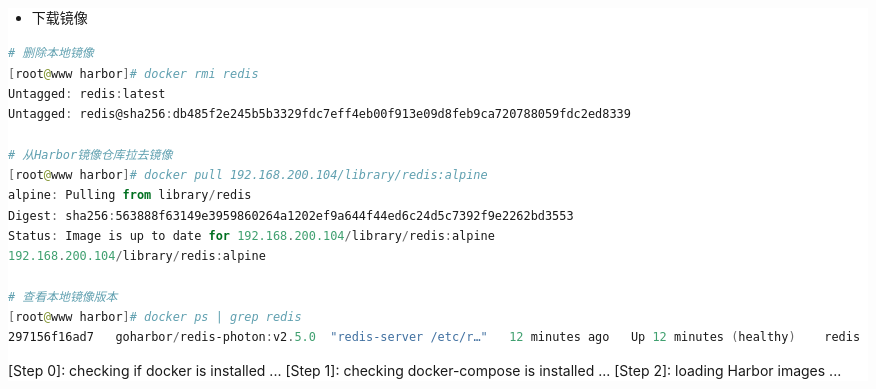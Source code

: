 - 下载镜像

```powershell
# 删除本地镜像
[root@www harbor]# docker rmi redis
Untagged: redis:latest
Untagged: redis@sha256:db485f2e245b5b3329fdc7eff4eb00f913e09d8feb9ca720788059fdc2ed8339

# 从Harbor镜像仓库拉去镜像
[root@www harbor]# docker pull 192.168.200.104/library/redis:alpine
alpine: Pulling from library/redis
Digest: sha256:563888f63149e3959860264a1202ef9a644f44ed6c24d5c7392f9e2262bd3553
Status: Image is up to date for 192.168.200.104/library/redis:alpine
192.168.200.104/library/redis:alpine

# 查看本地镜像版本
[root@www harbor]# docker ps | grep redis
297156f16ad7   goharbor/redis-photon:v2.5.0  "redis-server /etc/r…"   12 minutes ago   Up 12 minutes (healthy)    redis

```





[Step 0]: checking if docker is installed ...
[Step 1]: checking docker-compose is installed ...
[Step 2]: loading Harbor images ...